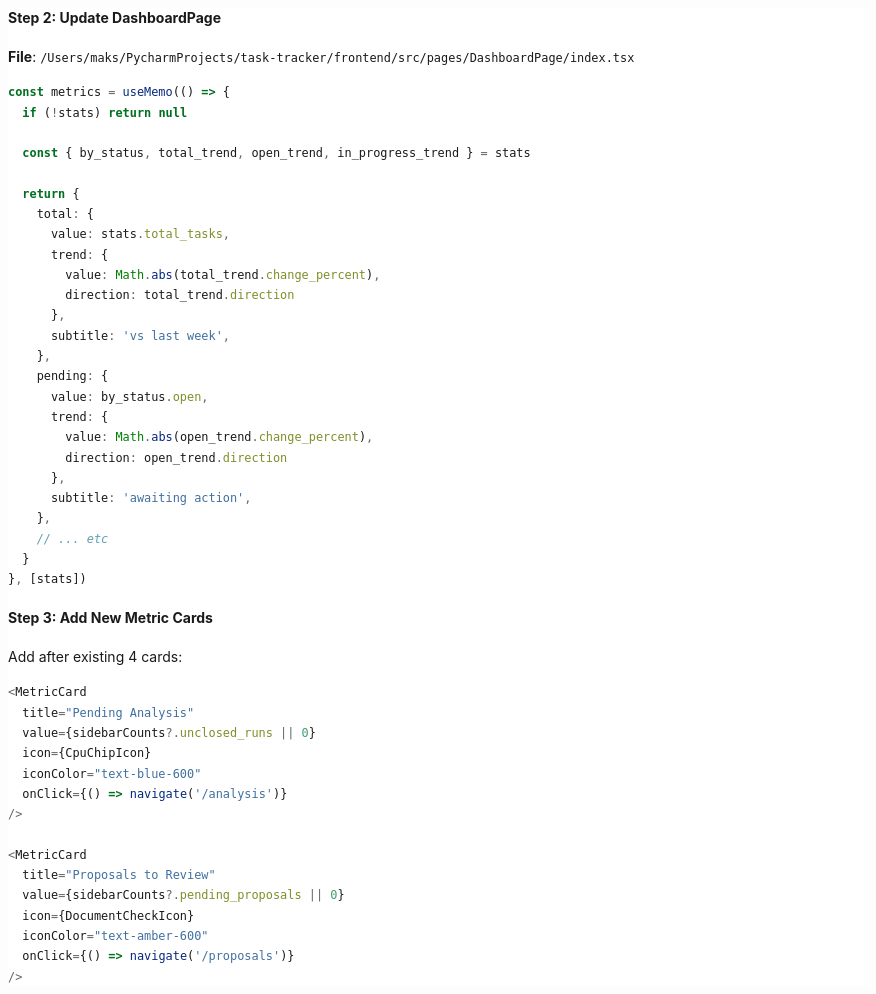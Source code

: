 ```typescript
```

#### Step 2: Update DashboardPage
**File**: `/Users/maks/PycharmProjects/task-tracker/frontend/src/pages/DashboardPage/index.tsx`

```typescript
const metrics = useMemo(() => {
  if (!stats) return null

  const { by_status, total_trend, open_trend, in_progress_trend } = stats

  return {
    total: {
      value: stats.total_tasks,
      trend: {
        value: Math.abs(total_trend.change_percent),
        direction: total_trend.direction
      },
      subtitle: 'vs last week',
    },
    pending: {
      value: by_status.open,
      trend: {
        value: Math.abs(open_trend.change_percent),
        direction: open_trend.direction
      },
      subtitle: 'awaiting action',
    },
    // ... etc
  }
}, [stats])
```

#### Step 3: Add New Metric Cards
Add after existing 4 cards:

```typescript
<MetricCard
  title="Pending Analysis"
  value={sidebarCounts?.unclosed_runs || 0}
  icon={CpuChipIcon}
  iconColor="text-blue-600"
  onClick={() => navigate('/analysis')}
/>

<MetricCard
  title="Proposals to Review"
  value={sidebarCounts?.pending_proposals || 0}
  icon={DocumentCheckIcon}
  iconColor="text-amber-600"
  onClick={() => navigate('/proposals')}
/>
```
